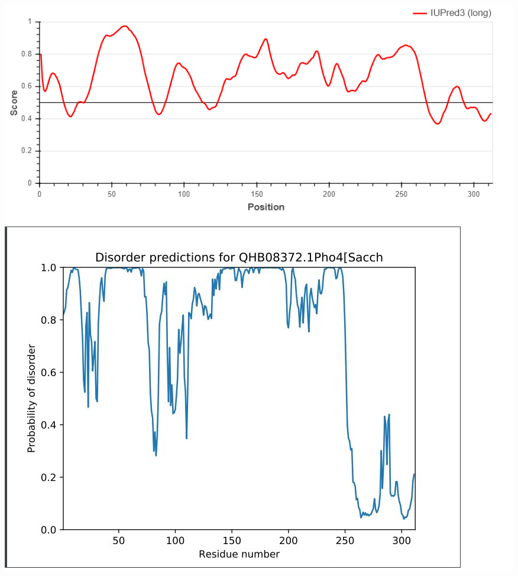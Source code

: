 ![This is an image](https://github.com/LShumate/IDR-evolution/blob/main/Inputs/Sequence_storage/IUPred/S_cerevisiae.png)

![This is an image](https://github.com/LShumate/IDR-evolution/blob/main/Inputs/Sequence_storage/ODiNPred/S_cerevisiae.JPG)
